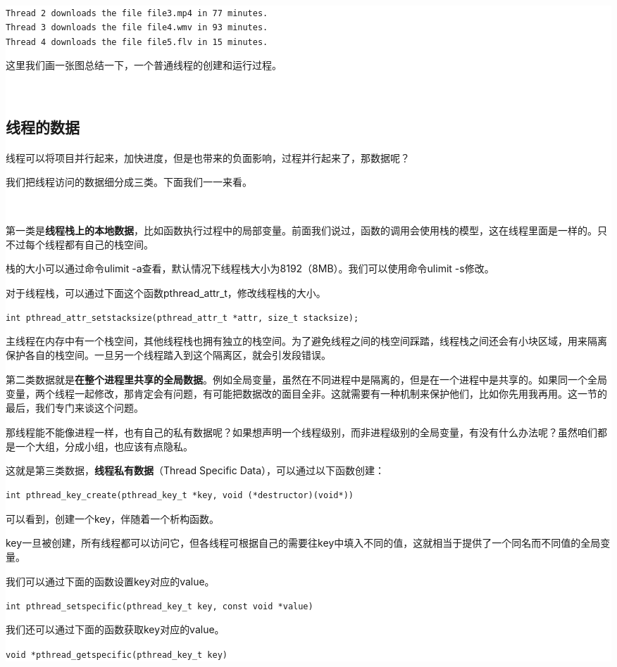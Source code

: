 ```
Thread 2 downloads the file file3.mp4 in 77 minutes.
Thread 3 downloads the file file4.wmv in 93 minutes.
Thread 4 downloads the file file5.flv in 15 minutes.

```

这里我们画一张图总结一下，一个普通线程的创建和运行过程。

<img src="https://static001.geekbang.org/resource/image/e3/bd/e38c28b0972581d009ef16f1ebdee2bd.jpg" alt="">

## 线程的数据

线程可以将项目并行起来，加快进度，但是也带来的负面影响，过程并行起来了，那数据呢？

我们把线程访问的数据细分成三类。下面我们一一来看。

<img src="https://static001.geekbang.org/resource/image/e7/3f/e7b06dcf431f388170ab0a79677ee43f.jpg" alt="">

第一类是**线程栈上的本地数据**，比如函数执行过程中的局部变量。前面我们说过，函数的调用会使用栈的模型，这在线程里面是一样的。只不过每个线程都有自己的栈空间。

栈的大小可以通过命令ulimit -a查看，默认情况下线程栈大小为8192（8MB）。我们可以使用命令ulimit -s修改。

对于线程栈，可以通过下面这个函数pthread_attr_t，修改线程栈的大小。

```
int pthread_attr_setstacksize(pthread_attr_t *attr, size_t stacksize);

```

主线程在内存中有一个栈空间，其他线程栈也拥有独立的栈空间。为了避免线程之间的栈空间踩踏，线程栈之间还会有小块区域，用来隔离保护各自的栈空间。一旦另一个线程踏入到这个隔离区，就会引发段错误。

第二类数据就是**在整个进程里共享的全局数据**。例如全局变量，虽然在不同进程中是隔离的，但是在一个进程中是共享的。如果同一个全局变量，两个线程一起修改，那肯定会有问题，有可能把数据改的面目全非。这就需要有一种机制来保护他们，比如你先用我再用。这一节的最后，我们专门来谈这个问题。

那线程能不能像进程一样，也有自己的私有数据呢？如果想声明一个线程级别，而非进程级别的全局变量，有没有什么办法呢？虽然咱们都是一个大组，分成小组，也应该有点隐私。

这就是第三类数据，**线程私有数据**（Thread Specific Data），可以通过以下函数创建：

```
int pthread_key_create(pthread_key_t *key, void (*destructor)(void*))

```

可以看到，创建一个key，伴随着一个析构函数。

key一旦被创建，所有线程都可以访问它，但各线程可根据自己的需要往key中填入不同的值，这就相当于提供了一个同名而不同值的全局变量。

我们可以通过下面的函数设置key对应的value。

```
int pthread_setspecific(pthread_key_t key, const void *value)

```

我们还可以通过下面的函数获取key对应的value。

```
void *pthread_getspecific(pthread_key_t key)

```
